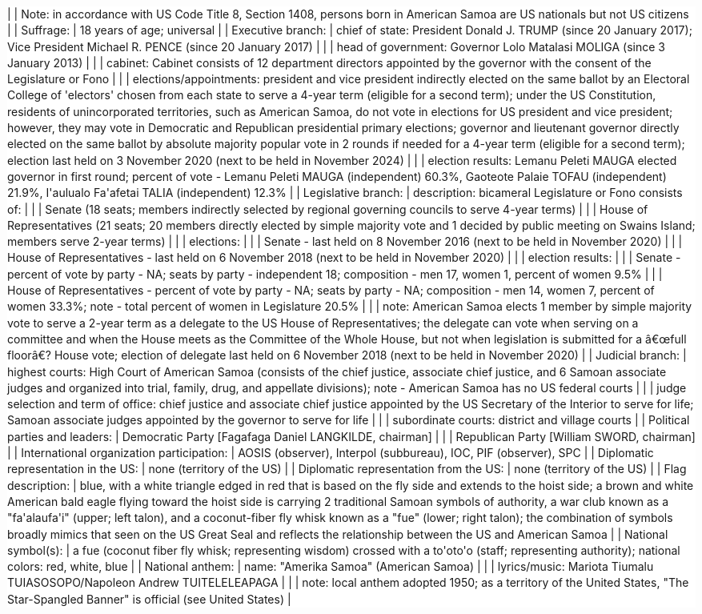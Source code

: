 | | Note: in accordance with US Code Title 8, Section 1408, persons born in American Samoa are US nationals but not US citizens |
| Suffrage: | 18 years of age; universal |
| Executive branch: | chief of state: President Donald J. TRUMP (since 20 January 2017); Vice President Michael R. PENCE (since 20 January 2017) |
| | head of government: Governor Lolo Matalasi MOLIGA (since 3 January 2013) |
| | cabinet: Cabinet consists of 12 department directors appointed by the governor with the consent of the Legislature or Fono |
| | elections/appointments: president and vice president indirectly elected on the same ballot by an Electoral College of 'electors' chosen from each state to serve a 4-year term (eligible for a second term); under the US Constitution, residents of unincorporated territories, such as American Samoa, do not vote in elections for US president and vice president; however, they may vote in Democratic and Republican presidential primary elections; governor and lieutenant governor directly elected on the same ballot by absolute majority popular vote in 2 rounds if needed for a 4-year term (eligible for a second term); election last held on 3 November 2020 (next to be held in November 2024) |
| | election results: Lemanu Peleti MAUGA elected governor in first round; percent of vote - Lemanu Peleti MAUGA (independent) 60.3%, Gaoteote Palaie TOFAU (independent) 21.9%, I'aulualo Fa'afetai TALIA (independent) 12.3% |
| Legislative branch: | description: bicameral Legislature or Fono consists of: |
| | Senate (18 seats; members indirectly selected by regional governing councils to serve 4-year terms) |
| | House of Representatives (21 seats; 20 members directly elected by simple majority vote and 1 decided by public meeting on Swains Island; members serve 2-year terms) |
| | elections: |
| | Senate - last held on 8 November 2016 (next to be held in November 2020) |
| | House of Representatives - last held on 6 November 2018 (next to be held in November 2020) |
| | election results: |
| | Senate - percent of vote by party - NA; seats by party - independent 18; composition - men 17, women 1, percent of women 9.5% |
| | House of Representatives - percent of vote by party - NA; seats by party - NA; composition - men 14, women 7, percent of women 33.3%; note - total percent of women in Legislature 20.5% |
| | note: American Samoa elects 1 member by simple majority vote to serve a 2-year term as a delegate to the US House of Representatives; the delegate can vote when serving on a committee and when the House meets as the Committee of the Whole House, but not when legislation is submitted for a â€œfull floorâ€? House vote; election of delegate last held on 6 November 2018 (next to be held in November 2020) |
| Judicial branch: | highest courts: High Court of American Samoa (consists of the chief justice, associate chief justice, and 6 Samoan associate judges and organized into trial, family, drug, and appellate divisions); note - American Samoa has no US federal courts |
| | judge selection and term of office: chief justice and associate chief justice appointed by the US Secretary of the Interior to serve for life; Samoan associate judges appointed by the governor to serve for life |
| | subordinate courts: district and village courts |
| Political parties and leaders: | Democratic Party [Fagafaga Daniel LANGKILDE, chairman] |
| | Republican Party [William SWORD, chairman] |
| International organization participation: | AOSIS (observer), Interpol (subbureau), IOC, PIF (observer), SPC |
| Diplomatic representation in the US: | none (territory of the US) |
| Diplomatic representation from the US: | none (territory of the US) |
| Flag description: | blue, with a white triangle edged in red that is based on the fly side and extends to the hoist side; a brown and white American bald eagle flying toward the hoist side is carrying 2 traditional Samoan symbols of authority, a war club known as a "fa'alaufa'i" (upper; left talon), and a coconut-fiber fly whisk known as a "fue" (lower; right talon); the combination of symbols broadly mimics that seen on the US Great Seal and reflects the relationship between the US and American Samoa |
| National symbol(s): | a fue (coconut fiber fly whisk; representing wisdom) crossed with a to'oto'o (staff; representing authority); national colors: red, white, blue |
| National anthem: | name: "Amerika Samoa" (American Samoa) |
| | lyrics/music: Mariota Tiumalu TUIASOSOPO/Napoleon Andrew TUITELELEAPAGA |
| | note: local anthem adopted 1950; as a territory of the United States, "The Star-Spangled Banner" is official (see United States) |
